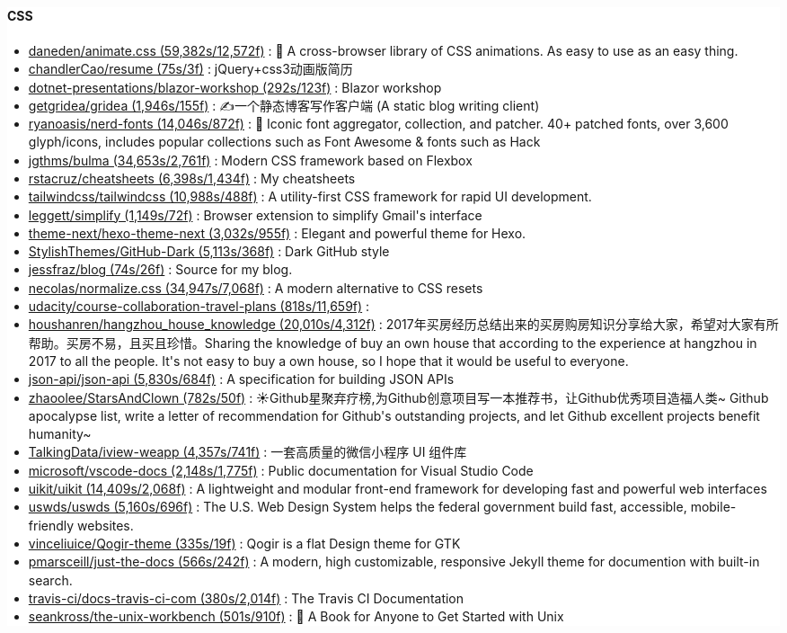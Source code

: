 #### CSS
* [daneden/animate.css (59,382s/12,572f)](https://github.com/daneden/animate.css) : 🍿 A cross-browser library of CSS animations. As easy to use as an easy thing.
* [chandlerCao/resume (75s/3f)](https://github.com/chandlerCao/resume) : jQuery+css3动画版简历
* [dotnet-presentations/blazor-workshop (292s/123f)](https://github.com/dotnet-presentations/blazor-workshop) : Blazor workshop
* [getgridea/gridea (1,946s/155f)](https://github.com/getgridea/gridea) : ✍️一个静态博客写作客户端 (A static blog writing client)
* [ryanoasis/nerd-fonts (14,046s/872f)](https://github.com/ryanoasis/nerd-fonts) : 🔡 Iconic font aggregator, collection, and patcher. 40+ patched fonts, over 3,600 glyph/icons, includes popular collections such as Font Awesome & fonts such as Hack
* [jgthms/bulma (34,653s/2,761f)](https://github.com/jgthms/bulma) : Modern CSS framework based on Flexbox
* [rstacruz/cheatsheets (6,398s/1,434f)](https://github.com/rstacruz/cheatsheets) : My cheatsheets
* [tailwindcss/tailwindcss (10,988s/488f)](https://github.com/tailwindcss/tailwindcss) : A utility-first CSS framework for rapid UI development.
* [leggett/simplify (1,149s/72f)](https://github.com/leggett/simplify) : Browser extension to simplify Gmail's interface
* [theme-next/hexo-theme-next (3,032s/955f)](https://github.com/theme-next/hexo-theme-next) : Elegant and powerful theme for Hexo.
* [StylishThemes/GitHub-Dark (5,113s/368f)](https://github.com/StylishThemes/GitHub-Dark) : Dark GitHub style
* [jessfraz/blog (74s/26f)](https://github.com/jessfraz/blog) : Source for my blog.
* [necolas/normalize.css (34,947s/7,068f)](https://github.com/necolas/normalize.css) : A modern alternative to CSS resets
* [udacity/course-collaboration-travel-plans (818s/11,659f)](https://github.com/udacity/course-collaboration-travel-plans) : 
* [houshanren/hangzhou_house_knowledge (20,010s/4,312f)](https://github.com/houshanren/hangzhou_house_knowledge) : 2017年买房经历总结出来的买房购房知识分享给大家，希望对大家有所帮助。买房不易，且买且珍惜。Sharing the knowledge of buy an own house that according to the experience at hangzhou in 2017 to all the people. It's not easy to buy a own house, so I hope that it would be useful to everyone.
* [json-api/json-api (5,830s/684f)](https://github.com/json-api/json-api) : A specification for building JSON APIs
* [zhaoolee/StarsAndClown (782s/50f)](https://github.com/zhaoolee/StarsAndClown) : ☀️Github星聚弃疗榜,为Github创意项目写一本推荐书，让Github优秀项目造福人类~ Github apocalypse list, write a letter of recommendation for Github's outstanding projects, and let Github excellent projects benefit humanity~
* [TalkingData/iview-weapp (4,357s/741f)](https://github.com/TalkingData/iview-weapp) : 一套高质量的微信小程序 UI 组件库
* [microsoft/vscode-docs (2,148s/1,775f)](https://github.com/microsoft/vscode-docs) : Public documentation for Visual Studio Code
* [uikit/uikit (14,409s/2,068f)](https://github.com/uikit/uikit) : A lightweight and modular front-end framework for developing fast and powerful web interfaces
* [uswds/uswds (5,160s/696f)](https://github.com/uswds/uswds) : The U.S. Web Design System helps the federal government build fast, accessible, mobile-friendly websites.
* [vinceliuice/Qogir-theme (335s/19f)](https://github.com/vinceliuice/Qogir-theme) : Qogir is a flat Design theme for GTK
* [pmarsceill/just-the-docs (566s/242f)](https://github.com/pmarsceill/just-the-docs) : A modern, high customizable, responsive Jekyll theme for documention with built-in search.
* [travis-ci/docs-travis-ci-com (380s/2,014f)](https://github.com/travis-ci/docs-travis-ci-com) : The Travis CI Documentation
* [seankross/the-unix-workbench (501s/910f)](https://github.com/seankross/the-unix-workbench) : 🏡 A Book for Anyone to Get Started with Unix
